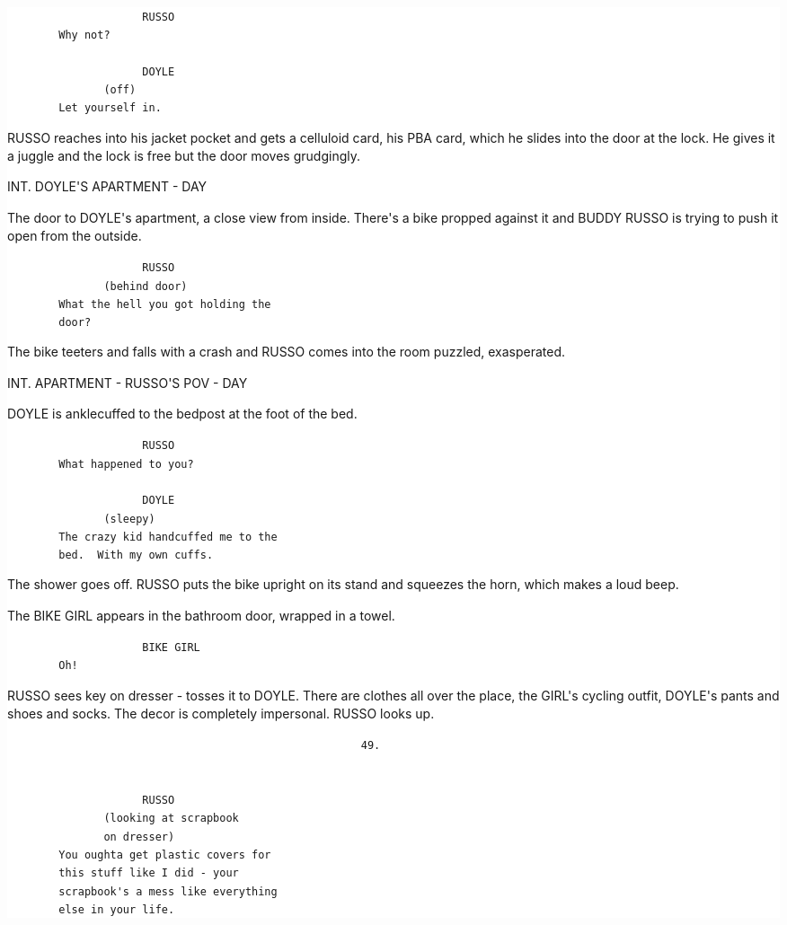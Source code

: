 
                         RUSSO
            Why not?

                         DOYLE
                   (off)
            Let yourself in.

RUSSO reaches into his jacket pocket and gets a celluloid
card, his PBA card, which he slides into the door at the
lock.  He gives it a juggle and the lock is free but the
door moves grudgingly.

INT. DOYLE'S APARTMENT - DAY

The door to DOYLE's apartment, a close view from inside.
There's a bike propped against it and BUDDY RUSSO is trying
to push it open from the outside.

                         RUSSO
                   (behind door)
            What the hell you got holding the
            door?

The bike teeters and falls with a crash and RUSSO comes into
the room puzzled, exasperated.

INT. APARTMENT - RUSSO'S POV - DAY

DOYLE is anklecuffed to the bedpost at the foot of the bed.

                         RUSSO
            What happened to you?

                         DOYLE
                   (sleepy)
            The crazy kid handcuffed me to the
            bed.  With my own cuffs.

The shower goes off.  RUSSO puts the bike upright on its
stand and squeezes the horn, which makes a loud beep.

The BIKE GIRL appears in the bathroom door, wrapped in a
towel.

                         BIKE GIRL
            Oh!

RUSSO sees key on dresser - tosses it to DOYLE.  There are
clothes all over the place, the GIRL's cycling outfit,
DOYLE's pants and shoes and socks.  The decor is completely
impersonal.  RUSSO looks up.

                                                           49.


                         RUSSO
                   (looking at scrapbook
                   on dresser)
            You oughta get plastic covers for
            this stuff like I did - your
            scrapbook's a mess like everything
            else in your life.
